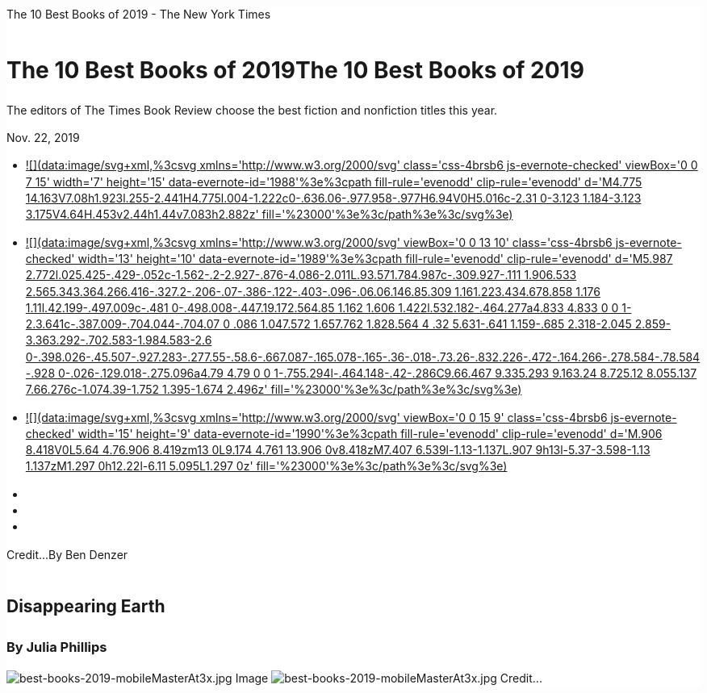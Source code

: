 The 10 Best Books of 2019 - The New York Times

# The 10 Best Books of 2019The 10 Best Books of 2019

The editors of The Times Book Review choose the best fiction and nonfiction titles this year.

Nov. 22, 2019

- [![](data:image/svg+xml,%3csvg xmlns='http://www.w3.org/2000/svg' class='css-4brsb6 js-evernote-checked' viewBox='0 0 7 15' width='7' height='15' data-evernote-id='1988'%3e%3cpath fill-rule='evenodd' clip-rule='evenodd' d='M4.775 14.163V7.08h1.923l.255-2.441H4.775l.004-1.222c0-.636.06-.977.958-.977H6.94V0H5.016c-2.31 0-3.123 1.184-3.123 3.175V4.64H.453v2.44h1.44v7.083h2.882z' fill='%23000'%3e%3c/path%3e%3c/svg%3e)](https://www.facebook.com/dialog/feed?app_id=9869919170&link=https%3A%2F%2Fwww.nytimes.com%2F2019%2F11%2F22%2Fbooks%2Freview%2Fbest-books.html&smid=fb-share&name=The%2010%20Best%20Books%20of%202019&redirect_uri=https%3A%2F%2Fwww.facebook.com%2F)
- [![](data:image/svg+xml,%3csvg xmlns='http://www.w3.org/2000/svg' viewBox='0 0 13 10' class='css-4brsb6 js-evernote-checked' width='13' height='10' data-evernote-id='1989'%3e%3cpath fill-rule='evenodd' clip-rule='evenodd' d='M5.987 2.772l.025.425-.429-.052c-1.562-.2-2.927-.876-4.086-2.011L.93.571.784.987c-.309.927-.111 1.906.533 2.565.343.364.266.416-.327.2-.206-.07-.386-.122-.403-.096-.06.06.146.85.309 1.161.223.434.678.858 1.176 1.11l.42.199-.497.009c-.481 0-.498.008-.447.19.172.564.85 1.162 1.606 1.422l.532.182-.464.277a4.833 4.833 0 0 1-2.3.641c-.387.009-.704.044-.704.07 0 .086 1.047.572 1.657.762 1.828.564 4 .32 5.631-.641 1.159-.685 2.318-2.045 2.859-3.363.292-.702.583-1.984.583-2.6 0-.398.026-.45.507-.927.283-.277.55-.58.6-.667.087-.165.078-.165-.36-.018-.73.26-.832.226-.472-.164.266-.278.584-.78.584-.928 0-.026-.129.018-.275.096a4.79 4.79 0 0 1-.755.294l-.464.148-.42-.286C9.66.467 9.335.293 9.163.24 8.725.12 8.055.137 7.66.276c-1.074.39-1.752 1.395-1.674 2.496z' fill='%23000'%3e%3c/path%3e%3c/svg%3e)](https://twitter.com/intent/tweet?url=https%3A%2F%2Fnyti.ms%2F2D6wfaC&text=The%2010%20Best%20Books%20of%202019)
- [![](data:image/svg+xml,%3csvg xmlns='http://www.w3.org/2000/svg' viewBox='0 0 15 9' class='css-4brsb6 js-evernote-checked' width='15' height='9' data-evernote-id='1990'%3e%3cpath fill-rule='evenodd' clip-rule='evenodd' d='M.906 8.418V0L5.64 4.76.906 8.419zm13 0L9.174 4.761 13.906 0v8.418zM7.407 6.539l-1.13-1.137L.907 9h13l-5.37-3.598-1.13 1.137zM1.297 0h12.22l-6.11 5.095L1.297 0z' fill='%23000'%3e%3c/path%3e%3c/svg%3e)](https://www.nytimes.com/2019/11/22/books/review/best-books.htmlmailto:?subject=NYTimes.com%3A%20The%2010%20Best%20Books%20of%202019&body=From%20The%20New%20York%20Times%3A%0A%0AThe%2010%20Best%20Books%20of%202019%0A%0AThe%20editors%20of%20The%20Times%20Book%20Review%20choose%20the%20best%20fiction%20and%20nonfiction%20titles%20this%20year.%0A%0Ahttps%3A%2F%2Fwww.nytimes.com%2F2019%2F11%2F22%2Fbooks%2Freview%2Fbest-books.html)

-
-
-

Credit...By Ben Denzer

#

##   Disappearing Earth

### By Julia Phillips

![best-books-2019-mobileMasterAt3x.jpg](../_resources/5dd60cc8c95d54dba4903dc0bc9aa124.jpg)
Image
![best-books-2019-mobileMasterAt3x.jpg](../_resources/5dd60cc8c95d54dba4903dc0bc9aa124.jpg)
Credit...
